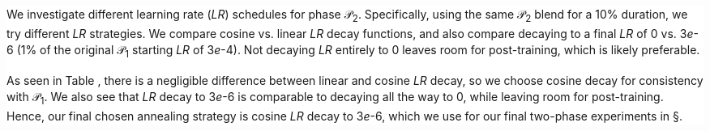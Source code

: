 We investigate different learning rate ($LR$) schedules for phase $\mathcal{P}_2$. Specifically, using the same $\mathcal{P}_2$ blend for a 10% duration, we try different $LR$ strategies. We compare cosine vs. linear $LR$ decay functions, and also compare decaying to a final $LR$ of $0$ vs. $3e$-$6$ (1% of the original $\mathcal{P}_1$ starting $LR$ of $3e$-$4$). Not decaying $LR$ entirely to 0 leaves room for post-training, which is likely preferable.

As seen in Table , there is a negligible difference between linear and cosine $LR$ decay, so we choose cosine decay for consistency with $\mathcal{P}_1$. We also see that $LR$ decay to $3e$-$6$ is comparable to decaying all the way to $0$, while leaving room for post-training. Hence, our final chosen annealing strategy is cosine $LR$ decay to $3e$-$6$, which we use for our final two-phase experiments in §.

<div class="center">

</div>

<div class="center">

</div>

<div class="center">

</div>

<div class="center">

</div>

[^1]: equal contribution

[^2]: Work done during internship at NVIDIA

[^3]: We use normalized accuracy for ARC-Easy, ARC-Challenge, PIQA, HellaSwag, and OpenBookQA.

[^4]: see § Tab.  on how we select this blend and § Tab.  for the duration of $\mathcal{P}_2$ for best results.

[^5]: More detailed evaluation results of the major experiments in this section broken down by individual reasoning, MMLU, and code benchmarks and categories can be found in §.

[^6]: We show comparison of $\mathtt{Blend1}$ and $\mathtt{Blend6}$ in Table .

[^7]: We show comparison of quality-based blending with natural token distribution-based blend in §.

[^8]: The average in this table is primarily based on reasoning tasks and MMLU because these blends do not have math or code data.

[^9]: The $\mathtt{CMC}$-$\mathtt{Blend3}$-$30\%$ result at the bottom of Table is also using 30% upsampling with $LR$ cosine decay to $3e-6$.
